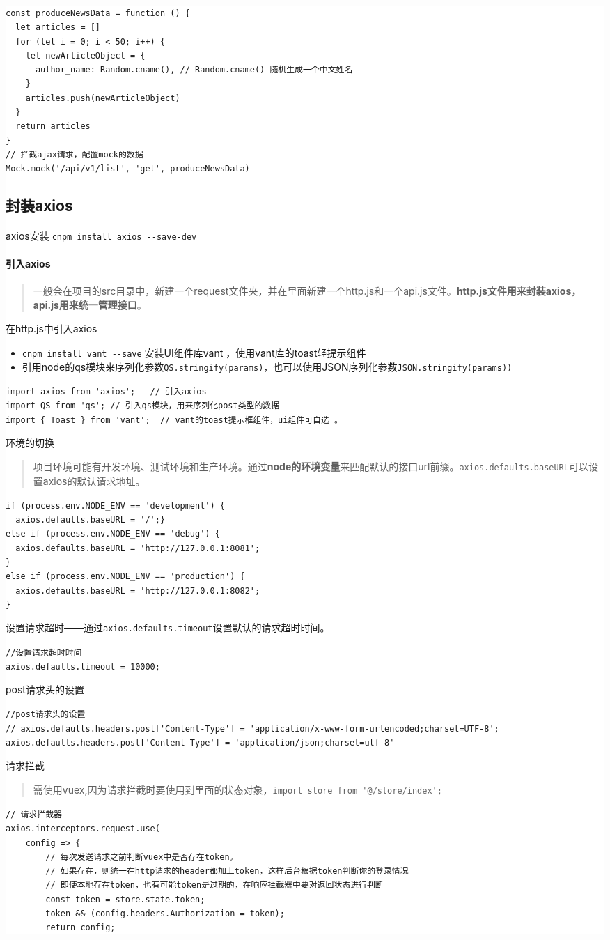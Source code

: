 ~~~
const produceNewsData = function () {
  let articles = []
  for (let i = 0; i < 50; i++) {
    let newArticleObject = { 
      author_name: Random.cname(), // Random.cname() 随机生成一个中文姓名
    }
    articles.push(newArticleObject)
  }
  return articles 
}
// 拦截ajax请求，配置mock的数据
Mock.mock('/api/v1/list', 'get', produceNewsData)
~~~

## 封装axios
 axios安装  `cnpm install axios --save-dev
`
#### 引入axios
> 一般会在项目的src目录中，新建一个request文件夹，并在里面新建一个http.js和一个api.js文件。**http.js文件用来封装axios，api.js用来统一管理接口**。

在http.js中引入axios 
* `cnpm install vant --save`  安装UI组件库vant ，使用vant库的toast轻提示组件
*  引用node的qs模块来序列化参数`QS.stringify(params)`，也可以使用JSON序列化参数`JSON.stringify(params)) `
```
import axios from 'axios';   // 引入axios
import QS from 'qs'; // 引入qs模块，用来序列化post类型的数据 
import { Toast } from 'vant';  // vant的toast提示框组件，ui组件可自选 。
```

环境的切换

>项目环境可能有开发环境、测试环境和生产环境。通过**node的环境变量**来匹配默认的接口url前缀。`axios.defaults.baseURL`可以设置axios的默认请求地址。
~~~  
if (process.env.NODE_ENV == 'development') {
  axios.defaults.baseURL = '/';}
else if (process.env.NODE_ENV == 'debug') {
  axios.defaults.baseURL = 'http://127.0.0.1:8081';
}
else if (process.env.NODE_ENV == 'production') {
  axios.defaults.baseURL = 'http://127.0.0.1:8082';
} 
~~~
设置请求超时——通过`axios.defaults.timeout`设置默认的请求超时时间。  
~~~ 
//设置请求超时时间
axios.defaults.timeout = 10000;
~~~
post请求头的设置
~~~
//post请求头的设置
// axios.defaults.headers.post['Content-Type'] = 'application/x-www-form-urlencoded;charset=UTF-8';
axios.defaults.headers.post['Content-Type'] = 'application/json;charset=utf-8'
~~~
请求拦截
>需使用vuex,因为请求拦截时要使用到里面的状态对象，`import store from '@/store/index'; `
~~~ 
// 请求拦截器
axios.interceptors.request.use( 
    config => { 
        // 每次发送请求之前判断vuex中是否存在token。
        // 如果存在，则统一在http请求的header都加上token，这样后台根据token判断你的登录情况
        // 即使本地存在token，也有可能token是过期的，在响应拦截器中要对返回状态进行判断 
        const token = store.state.token; 
        token && (config.headers.Authorization = token); 
        return config; 
~~~